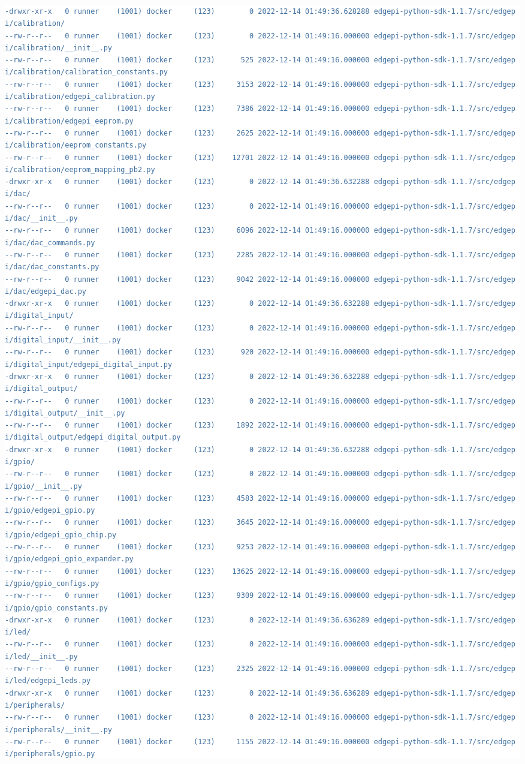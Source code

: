 ```diff
-drwxr-xr-x   0 runner    (1001) docker     (123)        0 2022-12-14 01:49:36.628288 edgepi-python-sdk-1.1.7/src/edgepi/calibration/
--rw-r--r--   0 runner    (1001) docker     (123)        0 2022-12-14 01:49:16.000000 edgepi-python-sdk-1.1.7/src/edgepi/calibration/__init__.py
--rw-r--r--   0 runner    (1001) docker     (123)      525 2022-12-14 01:49:16.000000 edgepi-python-sdk-1.1.7/src/edgepi/calibration/calibration_constants.py
--rw-r--r--   0 runner    (1001) docker     (123)     3153 2022-12-14 01:49:16.000000 edgepi-python-sdk-1.1.7/src/edgepi/calibration/edgepi_calibration.py
--rw-r--r--   0 runner    (1001) docker     (123)     7386 2022-12-14 01:49:16.000000 edgepi-python-sdk-1.1.7/src/edgepi/calibration/edgepi_eeprom.py
--rw-r--r--   0 runner    (1001) docker     (123)     2625 2022-12-14 01:49:16.000000 edgepi-python-sdk-1.1.7/src/edgepi/calibration/eeprom_constants.py
--rw-r--r--   0 runner    (1001) docker     (123)    12701 2022-12-14 01:49:16.000000 edgepi-python-sdk-1.1.7/src/edgepi/calibration/eeprom_mapping_pb2.py
-drwxr-xr-x   0 runner    (1001) docker     (123)        0 2022-12-14 01:49:36.632288 edgepi-python-sdk-1.1.7/src/edgepi/dac/
--rw-r--r--   0 runner    (1001) docker     (123)        0 2022-12-14 01:49:16.000000 edgepi-python-sdk-1.1.7/src/edgepi/dac/__init__.py
--rw-r--r--   0 runner    (1001) docker     (123)     6096 2022-12-14 01:49:16.000000 edgepi-python-sdk-1.1.7/src/edgepi/dac/dac_commands.py
--rw-r--r--   0 runner    (1001) docker     (123)     2285 2022-12-14 01:49:16.000000 edgepi-python-sdk-1.1.7/src/edgepi/dac/dac_constants.py
--rw-r--r--   0 runner    (1001) docker     (123)     9042 2022-12-14 01:49:16.000000 edgepi-python-sdk-1.1.7/src/edgepi/dac/edgepi_dac.py
-drwxr-xr-x   0 runner    (1001) docker     (123)        0 2022-12-14 01:49:36.632288 edgepi-python-sdk-1.1.7/src/edgepi/digital_input/
--rw-r--r--   0 runner    (1001) docker     (123)        0 2022-12-14 01:49:16.000000 edgepi-python-sdk-1.1.7/src/edgepi/digital_input/__init__.py
--rw-r--r--   0 runner    (1001) docker     (123)      920 2022-12-14 01:49:16.000000 edgepi-python-sdk-1.1.7/src/edgepi/digital_input/edgepi_digital_input.py
-drwxr-xr-x   0 runner    (1001) docker     (123)        0 2022-12-14 01:49:36.632288 edgepi-python-sdk-1.1.7/src/edgepi/digital_output/
--rw-r--r--   0 runner    (1001) docker     (123)        0 2022-12-14 01:49:16.000000 edgepi-python-sdk-1.1.7/src/edgepi/digital_output/__init__.py
--rw-r--r--   0 runner    (1001) docker     (123)     1892 2022-12-14 01:49:16.000000 edgepi-python-sdk-1.1.7/src/edgepi/digital_output/edgepi_digital_output.py
-drwxr-xr-x   0 runner    (1001) docker     (123)        0 2022-12-14 01:49:36.632288 edgepi-python-sdk-1.1.7/src/edgepi/gpio/
--rw-r--r--   0 runner    (1001) docker     (123)        0 2022-12-14 01:49:16.000000 edgepi-python-sdk-1.1.7/src/edgepi/gpio/__init__.py
--rw-r--r--   0 runner    (1001) docker     (123)     4583 2022-12-14 01:49:16.000000 edgepi-python-sdk-1.1.7/src/edgepi/gpio/edgepi_gpio.py
--rw-r--r--   0 runner    (1001) docker     (123)     3645 2022-12-14 01:49:16.000000 edgepi-python-sdk-1.1.7/src/edgepi/gpio/edgepi_gpio_chip.py
--rw-r--r--   0 runner    (1001) docker     (123)     9253 2022-12-14 01:49:16.000000 edgepi-python-sdk-1.1.7/src/edgepi/gpio/edgepi_gpio_expander.py
--rw-r--r--   0 runner    (1001) docker     (123)    13625 2022-12-14 01:49:16.000000 edgepi-python-sdk-1.1.7/src/edgepi/gpio/gpio_configs.py
--rw-r--r--   0 runner    (1001) docker     (123)     9309 2022-12-14 01:49:16.000000 edgepi-python-sdk-1.1.7/src/edgepi/gpio/gpio_constants.py
-drwxr-xr-x   0 runner    (1001) docker     (123)        0 2022-12-14 01:49:36.636289 edgepi-python-sdk-1.1.7/src/edgepi/led/
--rw-r--r--   0 runner    (1001) docker     (123)        0 2022-12-14 01:49:16.000000 edgepi-python-sdk-1.1.7/src/edgepi/led/__init__.py
--rw-r--r--   0 runner    (1001) docker     (123)     2325 2022-12-14 01:49:16.000000 edgepi-python-sdk-1.1.7/src/edgepi/led/edgepi_leds.py
-drwxr-xr-x   0 runner    (1001) docker     (123)        0 2022-12-14 01:49:36.636289 edgepi-python-sdk-1.1.7/src/edgepi/peripherals/
--rw-r--r--   0 runner    (1001) docker     (123)        0 2022-12-14 01:49:16.000000 edgepi-python-sdk-1.1.7/src/edgepi/peripherals/__init__.py
--rw-r--r--   0 runner    (1001) docker     (123)     1155 2022-12-14 01:49:16.000000 edgepi-python-sdk-1.1.7/src/edgepi/peripherals/gpio.py
```